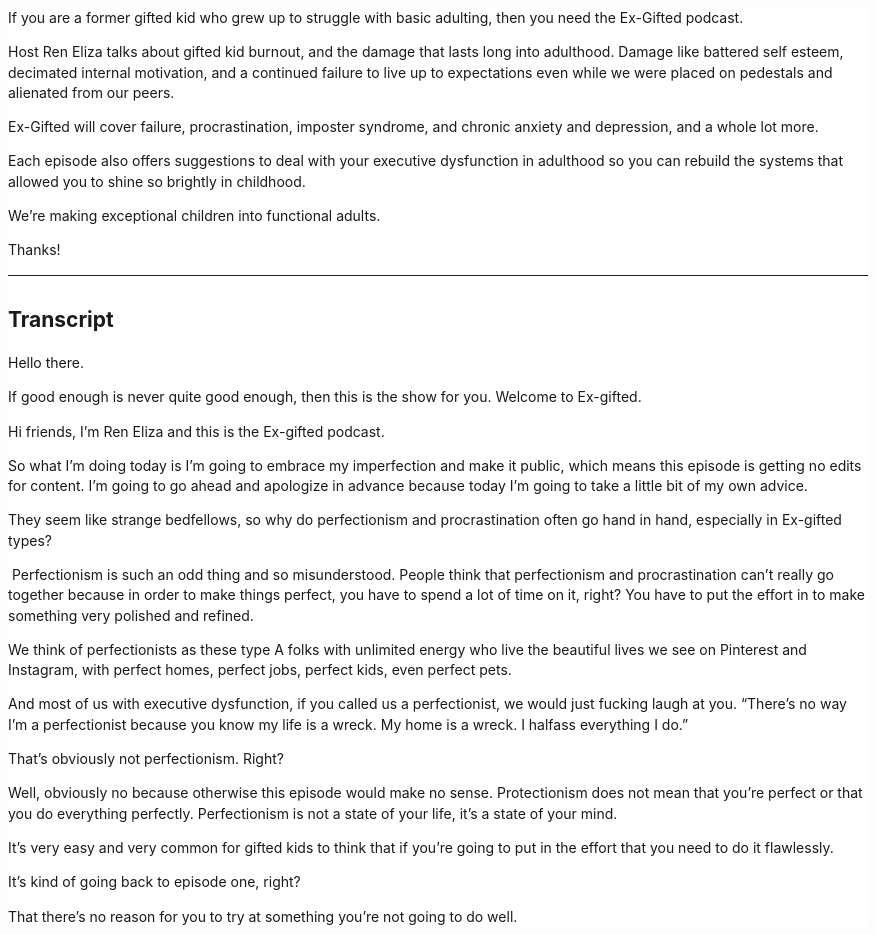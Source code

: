 If you are a former gifted kid who grew up to struggle with basic adulting, then you need the Ex-Gifted podcast.

Host Ren Eliza talks about gifted kid burnout, and the damage that lasts long into adulthood. Damage like battered self esteem, decimated internal motivation, and a continued failure to live up to expectations even while we were placed on pedestals and alienated from our peers.

Ex-Gifted will cover failure, procrastination, imposter syndrome, and chronic anxiety and depression, and a whole lot more.

Each episode also offers suggestions to deal with your executive dysfunction in adulthood so you can rebuild the systems that allowed you to shine so brightly in childhood.

We’re making exceptional children into functional adults.

Thanks!

---

## Transcript

Hello there. 

If good enough is never quite good enough, then this is the show for you. Welcome to Ex-gifted. 

Hi friends, I’m Ren Eliza and this is the Ex-gifted podcast. 

So what I’m doing today is I’m going to embrace my imperfection and make it public, which means this episode is getting no edits for content. I’m going to go ahead and apologize in advance because today I’m going to take a little bit of my own advice. 

They seem like strange bedfellows, so why do perfectionism and procrastination often go hand in hand, especially in Ex-gifted types?

 Perfectionism is such an odd thing and so misunderstood. People think that perfectionism and procrastination can’t really go together because in order to make things perfect, you have to spend a lot of time on it, right? You have to put the effort in to make something very polished and refined.

We think of perfectionists as these type A folks with unlimited energy who live the beautiful lives we see on Pinterest and Instagram, with perfect homes, perfect jobs, perfect kids, even perfect pets.

And most of us with executive dysfunction, if you called us a perfectionist, we would just fucking laugh at you. “There’s no way I’m a perfectionist because you know my life is a wreck. My home is a wreck. I halfass everything I do.”

That’s obviously not perfectionism. Right? 

Well, obviously no because otherwise this episode would make no sense. Protectionism does not mean that you’re perfect or that you do everything perfectly. Perfectionism is not a state of your life, it’s a state of your mind. 

It’s very easy and very common for gifted kids to think that if you’re going to put in the effort that you need to do it flawlessly.

It’s kind of going back to episode one, right? 

That there’s no reason for you to try at something you’re not going to do well. 
